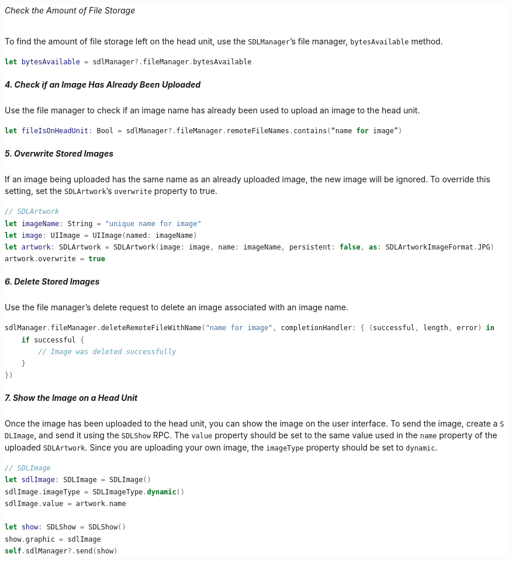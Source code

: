 ###### Check the Amount of File Storage
To find the amount of file storage left on the head unit, use the `SDLManager`’s file manager, `bytesAvailable` method.
```swift
let bytesAvailable = sdlManager?.fileManager.bytesAvailable
```

##### 4. Check if an Image Has Already Been Uploaded
Use the file manager to check if an image name has already been used to upload an image  to the head unit.
```swift
let fileIsOnHeadUnit: Bool = sdlManager?.fileManager.remoteFileNames.contains(“name for image”)
```

##### 5. Overwrite Stored Images
If an image being uploaded has the same name as an already uploaded image, the new image will be ignored. To override this setting, set the `SDLArtwork`’s `overwrite` property to true.
```swift
// SDLArtwork
let imageName: String = "unique name for image"
let image: UIImage = UIImage(named: imageName)
let artwork: SDLArtwork = SDLArtwork(image: image, name: imageName, persistent: false, as: SDLArtworkImageFormat.JPG)
artwork.overwrite = true
```

##### 6. Delete Stored Images
Use the file manager’s delete request to delete an image associated with an image name.
```swift
sdlManager.fileManager.deleteRemoteFileWithName("name for image", completionHandler: { (successful, length, error) in
    if successful {
        // Image was deleted successfully
    }
})
```

##### 7. Show the Image on a Head Unit
Once the image has been uploaded to the head unit, you can show the image on the user interface. To send the image, create a `SDLImage`, and send it using the `SDLShow` RPC. The `value` property should be set to the same value used in the `name` property of the uploaded `SDLArtwork`. Since you are uploading your own image, the `imageType` property should be set to `dynamic`.

```swift
// SDLImage
let sdlImage: SDLImage = SDLImage()
sdlImage.imageType = SDLImageType.dynamic()
sdlImage.value = artwork.name

let show: SDLShow = SDLShow()
show.graphic = sdlImage
self.sdlManager?.send(show)
```
